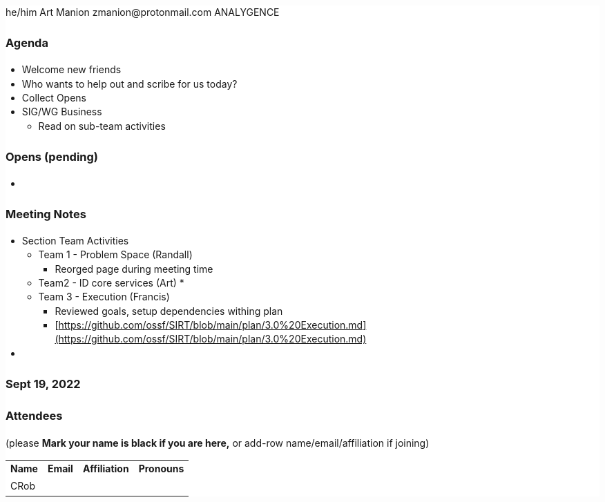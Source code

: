    </td>
   <td>he/him
   </td>
  </tr>
  <tr>
   <td>Art Manion
   </td>
   <td>zmanion@protonmail.com
   </td>
   <td>ANALYGENCE
   </td>
   <td>
   </td>
  </tr>
</table>


<h3>Agenda</h3>




* Welcome new friends
* Who wants to help out and scribe for us today?
* Collect Opens
* SIG/WG Business
    * Read on sub-team activities

<h3>Opens (pending)</h3>




* 

<h3>Meeting Notes</h3>




* Section Team Activities
    * Team 1 - Problem Space (Randall)
        * Reorged page during meeting time
    * Team2	- ID core services (Art)
        * 
    * Team 3 - Execution (Francis)
        * Reviewed goals, setup dependencies withing plan 
        * [https://github.com/ossf/SIRT/blob/main/plan/3.0%20Execution.md](https://github.com/ossf/SIRT/blob/main/plan/3.0%20Execution.md) 
* 

<h3>Sept 19, 2022</h3>


<h3>Attendees </h3>


(please **Mark your name is black if you are here,** or add-row name/email/affiliation if joining)


<table>
  <tr>
   <td><strong>Name</strong>
   </td>
   <td><strong>Email</strong>
   </td>
   <td><strong>Affiliation </strong>
   </td>
   <td><strong>Pronouns</strong>
   </td>
  </tr>
  <tr>
   <td>CRob
   </td>
